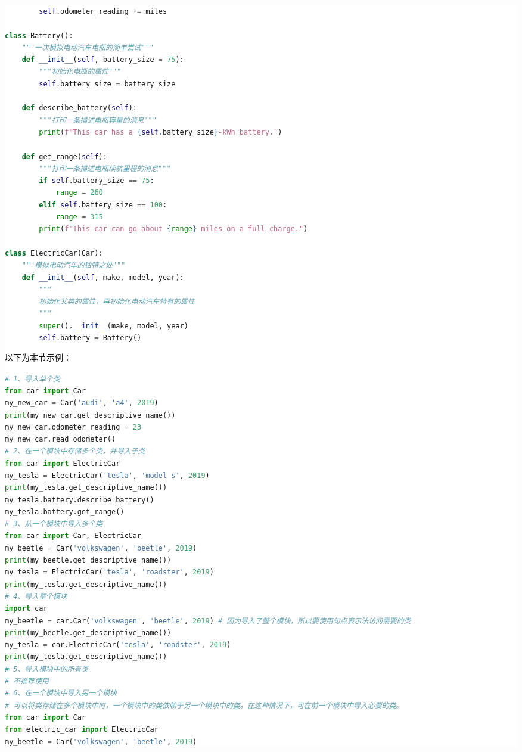 ``` python
        self.odometer_reading += miles

class Battery():
    """一次模拟电动汽车电瓶的简单尝试"""
    def __init__(self, battery_size = 75):
        """初始化电瓶的属性"""
        self.battery_size = battery_size

    def describe_battery(self):
        """打印一条描述电瓶容量的消息"""
        print(f"This car has a {self.battery_size}-kWh battery.")

    def get_range(self):
        """打印一条描述电瓶续航里程的消息"""
        if self.battery_size == 75:
            range = 260
        elif self.battery_size == 100:
            range = 315
        print(f"This car can go about {range} miles on a full charge.")

class ElectricCar(Car):
    """模拟电动汽车的独特之处"""
    def __init__(self, make, model, year):
        """
        初始化父类的属性，再初始化电动汽车特有的属性
        """
        super().__init__(make, model, year)
        self.battery = Battery()
```

以下为本节示例：

``` python
# 1、导入单个类
from car import Car
my_new_car = Car('audi', 'a4', 2019)
print(my_new_car.get_descriptive_name())
my_new_car.odometer_reading = 23
my_new_car.read_odometer()
# 2、在一个模块中存储多个类，并导入子类
from car import ElectricCar
my_tesla = ElectricCar('tesla', 'model s', 2019)
print(my_tesla.get_descriptive_name())
my_tesla.battery.describe_battery()
my_tesla.battery.get_range()
# 3、从一个模块中导入多个类
from car import Car, ElectricCar
my_beetle = Car('volkswagen', 'beetle', 2019)
print(my_beetle.get_descriptive_name())
my_tesla = ElectricCar('tesla', 'roadster', 2019)
print(my_tesla.get_descriptive_name())
# 4、导入整个模块
import car
my_beetle = car.Car('volkswagen', 'beetle', 2019) # 因为导入了整个模块，所以要使用句点表示法访问需要的类
print(my_beetle.get_descriptive_name())
my_tesla = car.ElectricCar('tesla', 'roadster', 2019)
print(my_tesla.get_descriptive_name())
# 5、导入模块中的所有类
# 不推荐使用
# 6、在一个模块中导入另一个模块
# 可以将类存储在多个模块中时，一个模块中的类依赖于另一个模块中的类。在这种情况下，可在前一个模块中导入必要的类。
from car import Car
from electric_car import ElectricCar 
my_beetle = Car('volkswagen', 'beetle', 2019)
```